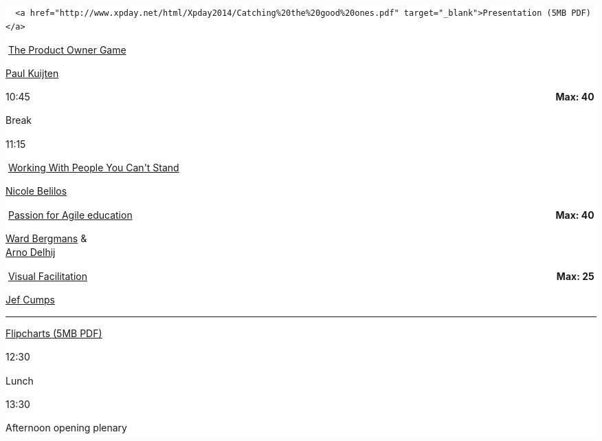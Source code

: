       <a href="http://www.xpday.net/html/Xpday2014/Catching%20the%20good%20ones.pdf" target="_blank">Presentation (5MB PDF)</a>
</td>
                    <td class="customer"  >
    <a name="session_slot_256">&nbsp;</a><a href="#session_256">The Product Owner Game</a>
    <p class=ProgramMatrix_presenters>
        <a href="#presenter_272">Paul Kuijten</a>
    </p>
      <div style="float:right;"><strong>Max: 40&nbsp;</strong></div>
</td>
        </tr>
        <tr>
                  <td class="structure"  >
                    <p>10:45</p>
                  </td>
                  <td class="structure" colspan=3 >
                    <p>Break</p>
                  </td>
        </tr>
        <tr>
                  <td class="structure"  >
                    <p>11:15</p>
                  </td>
                    <td class="team"  >
    <a name="session_slot_225">&nbsp;</a><a href="#session_225">Working With People You Can&apos;t Stand</a>
    <p class=ProgramMatrix_presenters>
        <a href="#presenter_227">Nicole Belilos</a>
    </p>
      <div style="float:right;"><strong>Max: 40&nbsp;</strong></div>
</td>
                    <td class="cases"  >
    <a name="session_slot_259">&nbsp;</a><a href="#session_259">Passion for Agile education</a>
    <p class=ProgramMatrix_presenters>
        <a href="#presenter_273">Ward Bergmans</a>
        &amp; <br /><a href="#presenter_274">Arno Delhij</a>
    </p>
      <div style="float:right;"><strong>Max: 25&nbsp;</strong></div>
</td>
                    <td class="other"  >
    <a name="session_slot_295">&nbsp;</a><a href="#session_295">Visual Facilitation</a>
    <p class=ProgramMatrix_presenters>
        <a href="#presenter_249">Jef Cumps</a>
    </p>
      <hr style="clear:both;"/>
      <a href="http://www.xpday.net/html/Xpday2015/20150403_VisualFacilitation_MiniXPDays.pdf" target="_blank">Flipcharts (5MB PDF)</a>
</td>
        </tr>
        <tr>
                  <td class="structure"  >
                    <p>12:30</p>
                  </td>
                  <td class="structure" colspan=3 >
                    <p>Lunch</p>
                  </td>
        </tr>
        <tr>
                  <td class="structure"  >
                    <p>13:30</p>
                  </td>
                  <td class="structure" colspan=3 >
                    <p>Afternoon opening plenary</p>
                  </td>